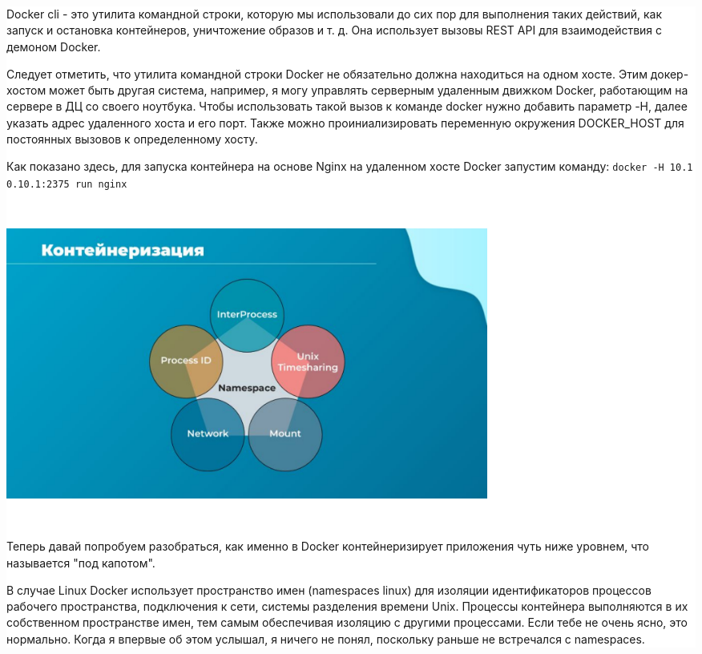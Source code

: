 Docker cli - это утилита командной строки, которую мы использовали до сих пор для выполнения
таких действий, как запуск и остановка контейнеров, уничтожение образов и т. д. Она использует
вызовы REST API для взаимодействия с демоном Docker.

Следует отметить, что утилита командной строки Docker не обязательно должна находиться на
одном хосте. Этим докер-хостом может быть другая система, например, я могу управлять
серверным удаленным движком Docker, работающим на сервере в ДЦ со своего ноутбука. Чтобы
использовать такой вызов к команде docker нужно добавить параметр -H, далее указать адрес
удаленного хоста и его порт. Также можно проиниализировать переменную окружения
DOCKER_HOST для постоянных вызовов к определенному хосту.

Как показано здесь, для запуска контейнера на основе Nginx на удаленном хосте Docker запустим
команду: `docker -H 10.10.10.1:2375 run nginx`

<img src="img/containerization.png" width="600" height="400" alt="containerization">

Теперь давай попробуем разобраться, как именно в Docker контейнеризирует приложения чуть
ниже уровнем, что называется "под капотом".

В случае Linux Docker использует пространство имен (namespaces linux) для изоляции
идентификаторов процессов рабочего пространства, подключения к сети, системы разделения
времени Unix. Процессы контейнера выполняются в их собственном пространстве имен, тем
самым обеспечивая изоляцию с другими процессами. Если тебе не очень ясно, это нормально.
Когда я впервые об этом услышал, я ничего не понял, поскольку раньше не встречался с
namespaces.
